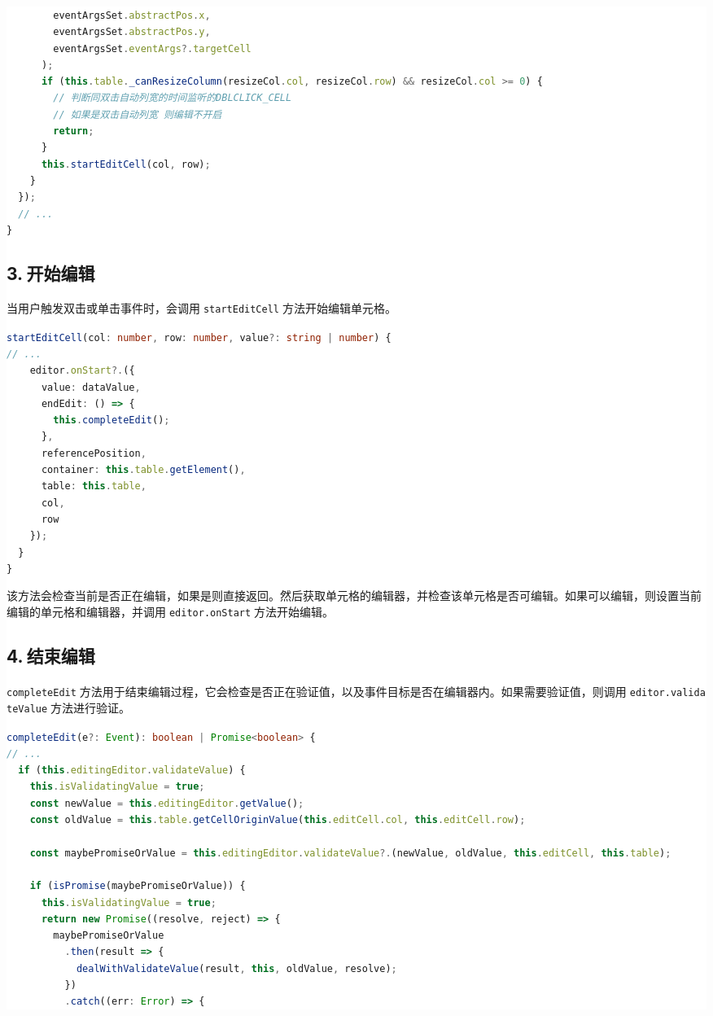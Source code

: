 ```typescript
        eventArgsSet.abstractPos.x,
        eventArgsSet.abstractPos.y,
        eventArgsSet.eventArgs?.targetCell
      );
      if (this.table._canResizeColumn(resizeCol.col, resizeCol.row) && resizeCol.col >= 0) {
        // 判断同双击自动列宽的时间监听的DBLCLICK_CELL
        // 如果是双击自动列宽 则编辑不开启
        return;
      }
      this.startEditCell(col, row);
    }
  });
  // ...
}
```

## 3. 开始编辑

当用户触发双击或单击事件时，会调用 `startEditCell` 方法开始编辑单元格。

```typescript
startEditCell(col: number, row: number, value?: string | number) {
// ...
    editor.onStart?.({
      value: dataValue,
      endEdit: () => {
        this.completeEdit();
      },
      referencePosition,
      container: this.table.getElement(),
      table: this.table,
      col,
      row
    });
  }
}
```

该方法会检查当前是否正在编辑，如果是则直接返回。然后获取单元格的编辑器，并检查该单元格是否可编辑。如果可以编辑，则设置当前编辑的单元格和编辑器，并调用 `editor.onStart` 方法开始编辑。

## 4. 结束编辑

`completeEdit` 方法用于结束编辑过程，它会检查是否正在验证值，以及事件目标是否在编辑器内。如果需要验证值，则调用 `editor.validateValue` 方法进行验证。

```typescript
completeEdit(e?: Event): boolean | Promise<boolean> {
// ...
  if (this.editingEditor.validateValue) {
    this.isValidatingValue = true;
    const newValue = this.editingEditor.getValue();
    const oldValue = this.table.getCellOriginValue(this.editCell.col, this.editCell.row);

    const maybePromiseOrValue = this.editingEditor.validateValue?.(newValue, oldValue, this.editCell, this.table);

    if (isPromise(maybePromiseOrValue)) {
      this.isValidatingValue = true;
      return new Promise((resolve, reject) => {
        maybePromiseOrValue
          .then(result => {
            dealWithValidateValue(result, this, oldValue, resolve);
          })
          .catch((err: Error) => {
```